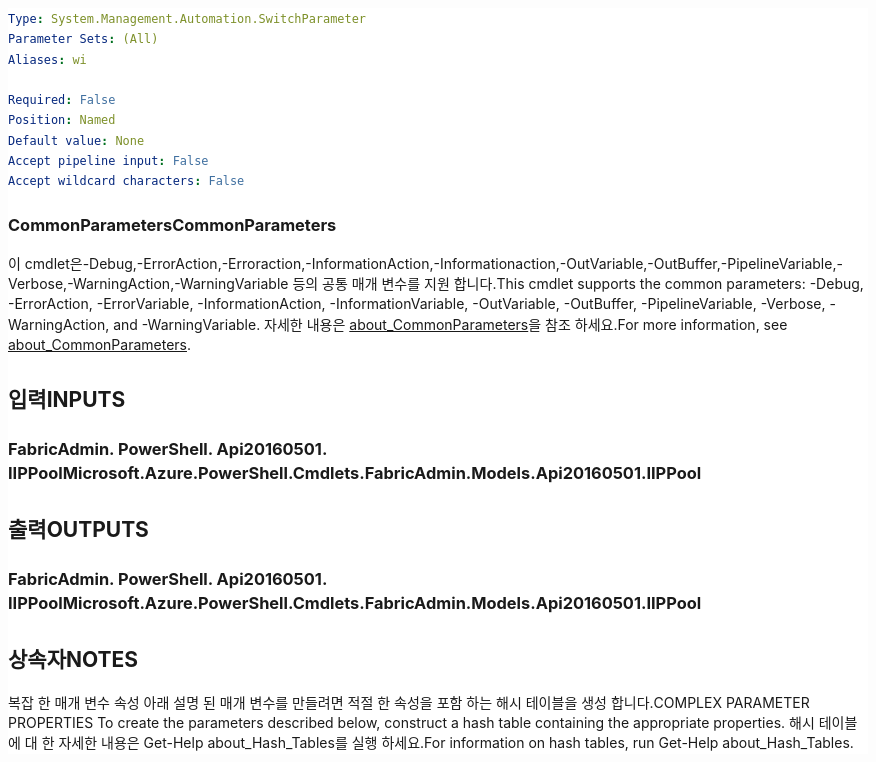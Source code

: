 ```yaml
Type: System.Management.Automation.SwitchParameter
Parameter Sets: (All)
Aliases: wi

Required: False
Position: Named
Default value: None
Accept pipeline input: False
Accept wildcard characters: False

```

### <span data-ttu-id="7bbc0-152">CommonParameters</span><span class="sxs-lookup"><span data-stu-id="7bbc0-152">CommonParameters</span></span>
<span data-ttu-id="7bbc0-153">이 cmdlet은-Debug,-ErrorAction,-Erroraction,-InformationAction,-Informationaction,-OutVariable,-OutBuffer,-PipelineVariable,-Verbose,-WarningAction,-WarningVariable 등의 공통 매개 변수를 지원 합니다.</span><span class="sxs-lookup"><span data-stu-id="7bbc0-153">This cmdlet supports the common parameters: -Debug, -ErrorAction, -ErrorVariable, -InformationAction, -InformationVariable, -OutVariable, -OutBuffer, -PipelineVariable, -Verbose, -WarningAction, and -WarningVariable.</span></span> <span data-ttu-id="7bbc0-154">자세한 내용은 [about_CommonParameters](http://go.microsoft.com/fwlink/?LinkID=113216)을 참조 하세요.</span><span class="sxs-lookup"><span data-stu-id="7bbc0-154">For more information, see [about_CommonParameters](http://go.microsoft.com/fwlink/?LinkID=113216).</span></span>

## <span data-ttu-id="7bbc0-155">입력</span><span class="sxs-lookup"><span data-stu-id="7bbc0-155">INPUTS</span></span>

### <span data-ttu-id="7bbc0-156">FabricAdmin. PowerShell. Api20160501. IIPPool</span><span class="sxs-lookup"><span data-stu-id="7bbc0-156">Microsoft.Azure.PowerShell.Cmdlets.FabricAdmin.Models.Api20160501.IIPPool</span></span>

## <span data-ttu-id="7bbc0-157">출력</span><span class="sxs-lookup"><span data-stu-id="7bbc0-157">OUTPUTS</span></span>

### <span data-ttu-id="7bbc0-158">FabricAdmin. PowerShell. Api20160501. IIPPool</span><span class="sxs-lookup"><span data-stu-id="7bbc0-158">Microsoft.Azure.PowerShell.Cmdlets.FabricAdmin.Models.Api20160501.IIPPool</span></span>



## <span data-ttu-id="7bbc0-159">상속자</span><span class="sxs-lookup"><span data-stu-id="7bbc0-159">NOTES</span></span>

<span data-ttu-id="7bbc0-160">복잡 한 매개 변수 속성 아래 설명 된 매개 변수를 만들려면 적절 한 속성을 포함 하는 해시 테이블을 생성 합니다.</span><span class="sxs-lookup"><span data-stu-id="7bbc0-160">COMPLEX PARAMETER PROPERTIES To create the parameters described below, construct a hash table containing the appropriate properties.</span></span> <span data-ttu-id="7bbc0-161">해시 테이블에 대 한 자세한 내용은 Get-Help about_Hash_Tables를 실행 하세요.</span><span class="sxs-lookup"><span data-stu-id="7bbc0-161">For information on hash tables, run Get-Help about_Hash_Tables.</span></span>
